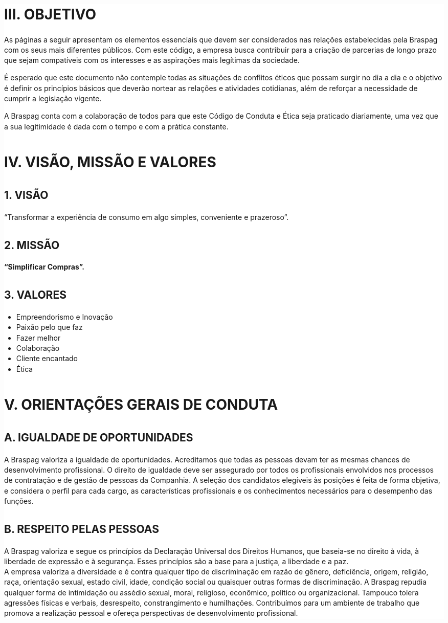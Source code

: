 # III. OBJETIVO

As páginas a seguir apresentam os elementos essenciais que devem ser considerados nas relações estabelecidas pela Braspag com os seus mais diferentes públicos. Com este código, a empresa busca contribuir para a criação de parcerias de longo prazo que sejam compatíveis com os interesses e as aspirações mais legítimas da sociedade. 

É esperado que este documento não contemple todas as situações de conflitos éticos que possam surgir no dia a dia e o objetivo é definir os princípios básicos que deverão nortear as relações e atividades cotidianas, além de reforçar a necessidade de cumprir a legislação vigente.

A Braspag conta com a colaboração de todos para que este Código de Conduta e Ética seja praticado diariamente, uma vez que a sua legitimidade é dada com o tempo e com a prática constante.

# IV. VISÃO, MISSÃO E VALORES

## 1. VISÃO

“Transformar a experiência de consumo em algo simples, conveniente e prazeroso”.

## 2. MISSÃO

**“Simplificar Compras”.**

## 3. VALORES

* Empreendorismo e Inovação
* Paixão pelo que faz
* Fazer melhor
* Colaboração
* Cliente encantado
* Ética

# V. ORIENTAÇÕES GERAIS DE CONDUTA

## A. IGUALDADE DE OPORTUNIDADES

A Braspag valoriza a igualdade de oportunidades. Acreditamos que todas as pessoas devam ter as mesmas chances de desenvolvimento profissional.
O direito de igualdade deve ser assegurado por todos os profissionais envolvidos nos processos de contratação e de gestão de pessoas da Companhia. A seleção dos candidatos elegíveis às posições é feita de forma objetiva, e considera o perfil para cada cargo, as características profissionais e os conhecimentos necessários para o desempenho das funções. 

## B. RESPEITO PELAS PESSOAS

A Braspag valoriza e segue os princípios da Declaração Universal dos Direitos Humanos, que baseia-se no direito à vida, à liberdade de expressão e à segurança. Esses princípios são a base para a justiça, a liberdade e a paz.
<br/>A empresa valoriza a diversidade e é contra qualquer tipo de discriminação em razão de gênero, deficiência, origem, religião, raça, orientação sexual, estado civil, idade, condição social ou quaisquer outras formas de discriminação.
A Braspag repudia qualquer forma de intimidação ou assédio sexual, moral, religioso, econômico, político ou organizacional. Tampouco tolera agressões físicas e verbais, desrespeito, constrangimento e humilhações. 
Contribuímos para um ambiente de trabalho que promova a realização pessoal e ofereça perspectivas de desenvolvimento profissional.

